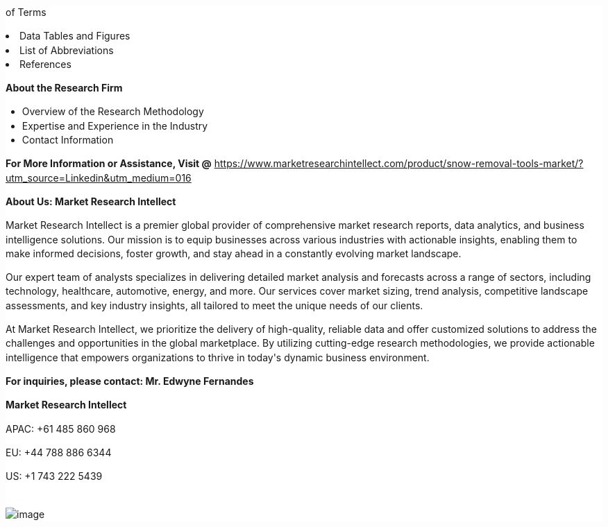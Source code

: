 of Terms</li><li>Data Tables and Figures</li><li>List of Abbreviations</li><li>References</li></ul><p><strong>About the Research Firm</strong></p><ul><li>Overview of the Research Methodology</li><li>Expertise and Experience in the Industry</li><li>Contact Information</li></ul></div><div class="article-main__content" data-test-id="publishing-text-block"><p><span class="font-[700]"><strong>For More Information or Assistance, Visit @</strong>&nbsp;<a href="https://www.marketresearchintellect.com/product/snow-removal-tools-market/?utm_source=Linkedin&utm_medium=016">https://www.marketresearchintellect.com/product/snow-removal-tools-market/?utm_source=Linkedin&utm_medium=016</a></span></p><p><strong>About Us: Market Research Intellect</strong></p><p>Market Research Intellect is a premier global provider of comprehensive market research reports, data analytics, and business intelligence solutions. Our mission is to equip businesses across various industries with actionable insights, enabling them to make informed decisions, foster growth, and stay ahead in a constantly evolving market landscape.</p><p>Our expert team of analysts specializes in delivering detailed market analysis and forecasts across a range of sectors, including technology, healthcare, automotive, energy, and more. Our services cover market sizing, trend analysis, competitive landscape assessments, and key industry insights, all tailored to meet the unique needs of our clients.</p><p>At Market Research Intellect, we prioritize the delivery of high-quality, reliable data and offer customized solutions to address the challenges and opportunities in the global marketplace. By utilizing cutting-edge research methodologies, we provide actionable intelligence that empowers organizations to thrive in today's dynamic business environment.</p><p><strong>For inquiries, please contact: Mr. Edwyne Fernandes</strong></p><p><strong>Market Research Intellect</strong></p><p>APAC: +61 485 860 968</p><p>EU: +44 788 886 6344</p><p>US: +1 743 222 5439</p></div><div class="article-main__content" data-test-id="publishing-text-block">&nbsp;</div>
![image](https://github.com/user-attachments/assets/06fc955c-2941-4650-bfc2-a4b6f4defc79)
